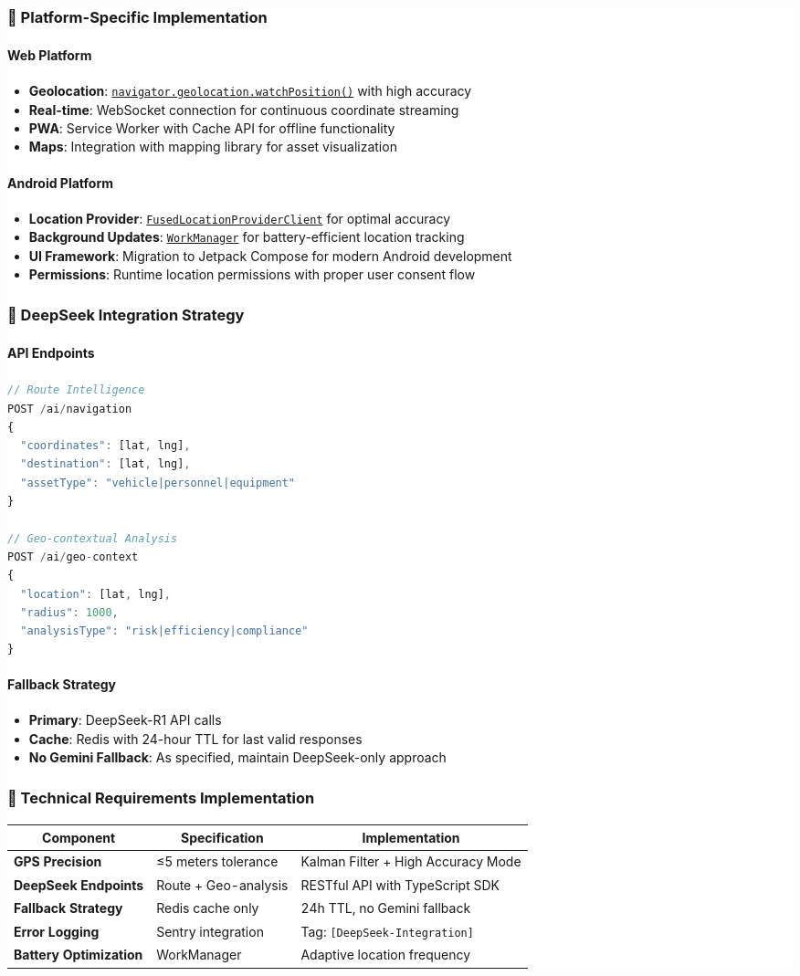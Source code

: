### 📱 Platform-Specific Implementation

#### Web Platform
- **Geolocation**: [`navigator.geolocation.watchPosition()`](services/locationService.ts:45) with high accuracy
- **Real-time**: WebSocket connection for continuous coordinate streaming
- **PWA**: Service Worker with Cache API for offline functionality
- **Maps**: Integration with mapping library for asset visualization

#### Android Platform
- **Location Provider**: [`FusedLocationProviderClient`](android/app/src/main/java/com/bcv/app/LocationService.java:23) for optimal accuracy
- **Background Updates**: [`WorkManager`](android/app/src/main/java/com/bcv/app/LocationWorker.java:15) for battery-efficient location tracking
- **UI Framework**: Migration to Jetpack Compose for modern Android development
- **Permissions**: Runtime location permissions with proper user consent flow

### 🤖 DeepSeek Integration Strategy

#### API Endpoints
```typescript
// Route Intelligence
POST /ai/navigation
{
  "coordinates": [lat, lng],
  "destination": [lat, lng],
  "assetType": "vehicle|personnel|equipment"
}

// Geo-contextual Analysis  
POST /ai/geo-context
{
  "location": [lat, lng],
  "radius": 1000,
  "analysisType": "risk|efficiency|compliance"
}
```

#### Fallback Strategy
- **Primary**: DeepSeek-R1 API calls
- **Cache**: Redis with 24-hour TTL for last valid responses
- **No Gemini Fallback**: As specified, maintain DeepSeek-only approach

### 🔧 Technical Requirements Implementation

| Component | Specification | Implementation |
|-----------|---------------|----------------|
| **GPS Precision** | ≤5 meters tolerance | Kalman Filter + High Accuracy Mode |
| **DeepSeek Endpoints** | Route + Geo-analysis | RESTful API with TypeScript SDK |
| **Fallback Strategy** | Redis cache only | 24h TTL, no Gemini fallback |
| **Error Logging** | Sentry integration | Tag: `[DeepSeek-Integration]` |
| **Battery Optimization** | WorkManager | Adaptive location frequency |

